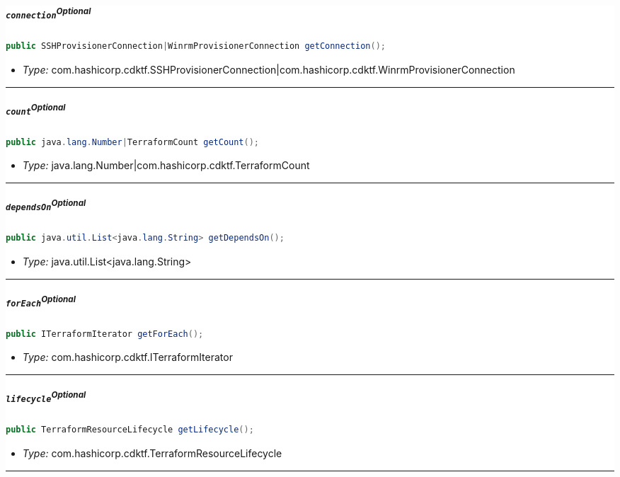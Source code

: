 ##### `connection`<sup>Optional</sup> <a name="connection" id="@cdktf/provider-ionoscloud.s3BucketWebsiteConfiguration.S3BucketWebsiteConfiguration.property.connection"></a>

```java
public SSHProvisionerConnection|WinrmProvisionerConnection getConnection();
```

- *Type:* com.hashicorp.cdktf.SSHProvisionerConnection|com.hashicorp.cdktf.WinrmProvisionerConnection

---

##### `count`<sup>Optional</sup> <a name="count" id="@cdktf/provider-ionoscloud.s3BucketWebsiteConfiguration.S3BucketWebsiteConfiguration.property.count"></a>

```java
public java.lang.Number|TerraformCount getCount();
```

- *Type:* java.lang.Number|com.hashicorp.cdktf.TerraformCount

---

##### `dependsOn`<sup>Optional</sup> <a name="dependsOn" id="@cdktf/provider-ionoscloud.s3BucketWebsiteConfiguration.S3BucketWebsiteConfiguration.property.dependsOn"></a>

```java
public java.util.List<java.lang.String> getDependsOn();
```

- *Type:* java.util.List<java.lang.String>

---

##### `forEach`<sup>Optional</sup> <a name="forEach" id="@cdktf/provider-ionoscloud.s3BucketWebsiteConfiguration.S3BucketWebsiteConfiguration.property.forEach"></a>

```java
public ITerraformIterator getForEach();
```

- *Type:* com.hashicorp.cdktf.ITerraformIterator

---

##### `lifecycle`<sup>Optional</sup> <a name="lifecycle" id="@cdktf/provider-ionoscloud.s3BucketWebsiteConfiguration.S3BucketWebsiteConfiguration.property.lifecycle"></a>

```java
public TerraformResourceLifecycle getLifecycle();
```

- *Type:* com.hashicorp.cdktf.TerraformResourceLifecycle

---
